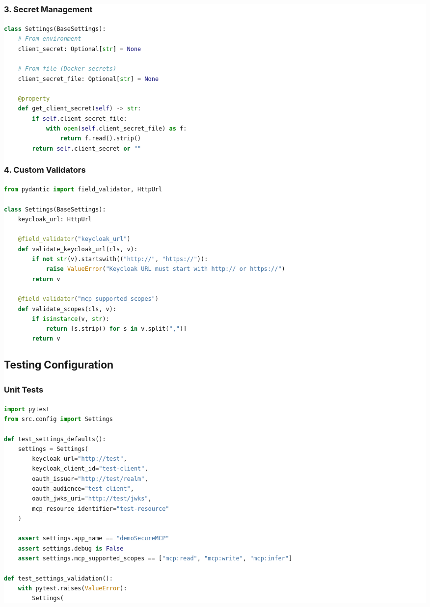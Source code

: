 ### 3. **Secret Management**

```python
class Settings(BaseSettings):
    # From environment
    client_secret: Optional[str] = None
    
    # From file (Docker secrets)
    client_secret_file: Optional[str] = None
    
    @property
    def get_client_secret(self) -> str:
        if self.client_secret_file:
            with open(self.client_secret_file) as f:
                return f.read().strip()
        return self.client_secret or ""
```

### 4. **Custom Validators**

```python
from pydantic import field_validator, HttpUrl

class Settings(BaseSettings):
    keycloak_url: HttpUrl
    
    @field_validator("keycloak_url")
    def validate_keycloak_url(cls, v):
        if not str(v).startswith(("http://", "https://")):
            raise ValueError("Keycloak URL must start with http:// or https://")
        return v
    
    @field_validator("mcp_supported_scopes")
    def validate_scopes(cls, v):
        if isinstance(v, str):
            return [s.strip() for s in v.split(",")]
        return v
```

## Testing Configuration

### Unit Tests

```python
import pytest
from src.config import Settings

def test_settings_defaults():
    settings = Settings(
        keycloak_url="http://test",
        keycloak_client_id="test-client",
        oauth_issuer="http://test/realm",
        oauth_audience="test-client",
        oauth_jwks_uri="http://test/jwks",
        mcp_resource_identifier="test-resource"
    )
    
    assert settings.app_name == "demoSecureMCP"
    assert settings.debug is False
    assert settings.mcp_supported_scopes == ["mcp:read", "mcp:write", "mcp:infer"]

def test_settings_validation():
    with pytest.raises(ValueError):
        Settings(
```